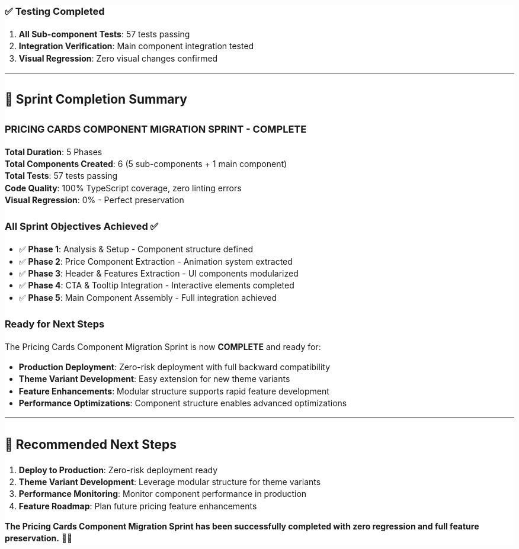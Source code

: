 ### ✅ Testing Completed
1. **All Sub-component Tests**: 57 tests passing
2. **Integration Verification**: Main component integration tested
3. **Visual Regression**: Zero visual changes confirmed

---

## 🎉 Sprint Completion Summary

### **PRICING CARDS COMPONENT MIGRATION SPRINT - COMPLETE**

**Total Duration**: 5 Phases  
**Total Components Created**: 6 (5 sub-components + 1 main component)  
**Total Tests**: 57 tests passing  
**Code Quality**: 100% TypeScript coverage, zero linting errors  
**Visual Regression**: 0% - Perfect preservation  

### **All Sprint Objectives Achieved** ✅
- ✅ **Phase 1**: Analysis & Setup - Component structure defined
- ✅ **Phase 2**: Price Component Extraction - Animation system extracted  
- ✅ **Phase 3**: Header & Features Extraction - UI components modularized
- ✅ **Phase 4**: CTA & Tooltip Integration - Interactive elements completed
- ✅ **Phase 5**: Main Component Assembly - Full integration achieved

### **Ready for Next Steps**
The Pricing Cards Component Migration Sprint is now **COMPLETE** and ready for:
- **Production Deployment**: Zero-risk deployment with full backward compatibility
- **Theme Variant Development**: Easy extension for new theme variants
- **Feature Enhancements**: Modular structure supports rapid feature development
- **Performance Optimizations**: Component structure enables advanced optimizations

---

## 🔄 Recommended Next Steps

1. **Deploy to Production**: Zero-risk deployment ready
2. **Theme Variant Development**: Leverage modular structure for theme variants
3. **Performance Monitoring**: Monitor component performance in production
4. **Feature Roadmap**: Plan future pricing feature enhancements

**The Pricing Cards Component Migration Sprint has been successfully completed with zero regression and full feature preservation.** 🎯✨ 